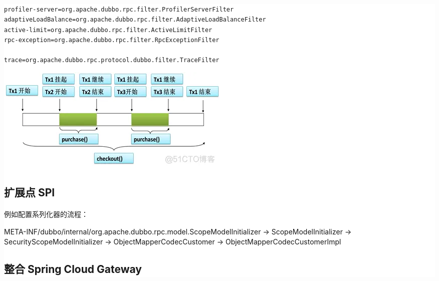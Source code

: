 ```properties
profiler-server=org.apache.dubbo.rpc.filter.ProfilerServerFilter
adaptiveLoadBalance=org.apache.dubbo.rpc.filter.AdaptiveLoadBalanceFilter
active-limit=org.apache.dubbo.rpc.filter.ActiveLimitFilter
rpc-exception=org.apache.dubbo.rpc.filter.RpcExceptionFilter

trace=org.apache.dubbo.rpc.protocol.dubbo.filter.TraceFilter
```

![dubbo添加过滤器 dubbo过滤器原理_dubbo添加过滤器_02](./assets/resize,m_fixed,w_1184.webp)

## 扩展点 SPI

例如配置系列化器的流程：

META-INF/dubbo/internal/org.apache.dubbo.rpc.model.ScopeModelInitializer → ScopeModelInitializer → SecurityScopeModelInitializer → ObjectMapperCodecCustomer → ObjectMapperCodecCustomerImpl

## 整合 Spring Cloud Gateway
